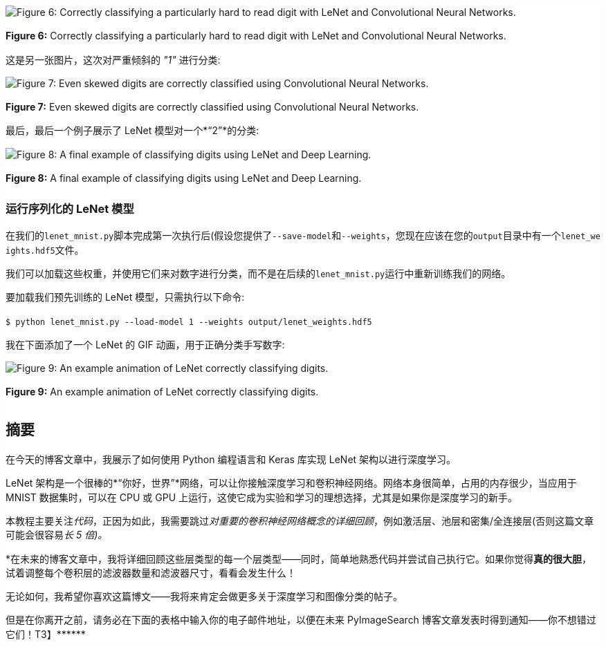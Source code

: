 ![Figure 6: Correctly classifying a particularly hard to read digit with LeNet and Convolutional Neural Networks.](../Images/408bc4fd3a424fbe766f41ffb2bec7e2.png)

**Figure 6:** Correctly classifying a particularly hard to read digit with LeNet and Convolutional Neural Networks.

这是另一张图片，这次对严重倾斜的 *"1"* 进行分类:

![Figure 7: Even skewed digits are correctly classified using Convolutional Neural Networks.](../Images/765058d270924063e5a09fc00c151736.png)

**Figure 7:** Even skewed digits are correctly classified using Convolutional Neural Networks.

最后，最后一个例子展示了 LeNet 模型对一个*“2”*的分类:

![Figure 8: A final example of classifying digits using LeNet and Deep Learning.](../Images/ed937a699cf72ef576e9821d6e2d6732.png)

**Figure 8:** A final example of classifying digits using LeNet and Deep Learning.

### 运行序列化的 LeNet 模型

在我们的`lenet_mnist.py`脚本完成第一次执行后(假设您提供了`--save-model`和`--weights`，您现在应该在您的`output`目录中有一个`lenet_weights.hdf5`文件。

我们可以加载这些权重，并使用它们来对数字进行分类，而不是在后续的`lenet_mnist.py`运行中重新训练我们的网络。

要加载我们预先训练的 LeNet 模型，只需执行以下命令:

```
$ python lenet_mnist.py --load-model 1 --weights output/lenet_weights.hdf5

```

我在下面添加了一个 LeNet 的 GIF 动画，用于正确分类手写数字:

![Figure 9: An example animation of LeNet correctly classifying digits.](../Images/18c0ca9279325cc967e68ee39baaad14.png)

**Figure 9:** An example animation of LeNet correctly classifying digits.

## 摘要

在今天的博客文章中，我展示了如何使用 Python 编程语言和 Keras 库实现 LeNet 架构以进行深度学习。

LeNet 架构是一个很棒的*“你好，世界”*网络，可以让你接触深度学习和卷积神经网络。网络本身很简单，占用的内存很少，当应用于 MNIST 数据集时，可以在 CPU 或 GPU 上运行，这使它成为实验和学习的理想选择，尤其是如果你是深度学习的新手。

本教程主要关注*代码*，正因为如此，我需要跳过*对重要的卷积神经网络概念的详细回顾*，例如激活层、池层和密集/全连接层(否则这篇文章可能会很容易*长 5 倍)。*

 *在未来的博客文章中，我将详细回顾这些层类型的每一个层类型——同时，简单地熟悉代码并尝试自己执行它。如果你觉得**真的很大胆**，试着调整每个卷积层的滤波器数量和滤波器尺寸，看看会发生什么！

无论如何，我希望你喜欢这篇博文——我将来肯定会做更多关于深度学习和图像分类的帖子。

但是在你离开之前，请务必在下面的表格中输入你的电子邮件地址，以便在未来 PyImageSearch 博客文章发表时得到通知——你不想错过它们！T3】******